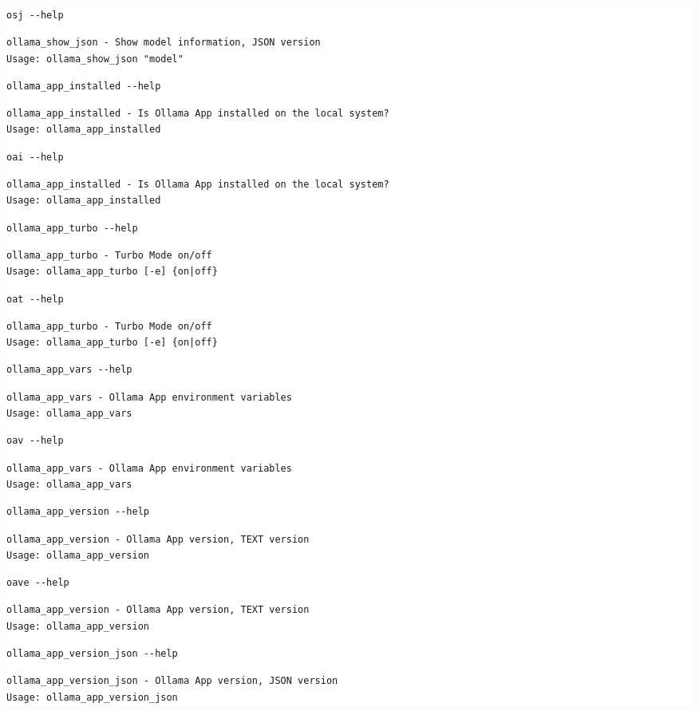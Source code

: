 `osj --help`
```
ollama_show_json - Show model information, JSON version
Usage: ollama_show_json "model"
```

`ollama_app_installed --help`
```
ollama_app_installed - Is Ollama App installed on the local system?
Usage: ollama_app_installed
```

`oai --help`
```
ollama_app_installed - Is Ollama App installed on the local system?
Usage: ollama_app_installed
```

`ollama_app_turbo --help`
```
ollama_app_turbo - Turbo Mode on/off
Usage: ollama_app_turbo [-e] {on|off}
```

`oat --help`
```
ollama_app_turbo - Turbo Mode on/off
Usage: ollama_app_turbo [-e] {on|off}
```

`ollama_app_vars --help`
```
ollama_app_vars - Ollama App environment variables
Usage: ollama_app_vars
```

`oav --help`
```
ollama_app_vars - Ollama App environment variables
Usage: ollama_app_vars
```

`ollama_app_version --help`
```
ollama_app_version - Ollama App version, TEXT version
Usage: ollama_app_version
```

`oave --help`
```
ollama_app_version - Ollama App version, TEXT version
Usage: ollama_app_version
```

`ollama_app_version_json --help`
```
ollama_app_version_json - Ollama App version, JSON version
Usage: ollama_app_version_json
```
